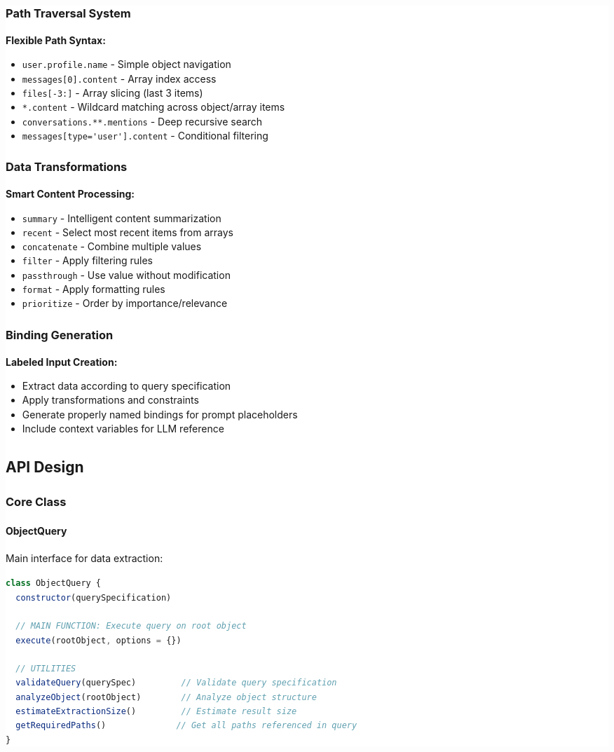 ### Path Traversal System

**Flexible Path Syntax:**
- `user.profile.name` - Simple object navigation
- `messages[0].content` - Array index access
- `files[-3:]` - Array slicing (last 3 items)
- `*.content` - Wildcard matching across object/array items
- `conversations.**.mentions` - Deep recursive search
- `messages[type='user'].content` - Conditional filtering

### Data Transformations

**Smart Content Processing:**
- `summary` - Intelligent content summarization
- `recent` - Select most recent items from arrays
- `concatenate` - Combine multiple values
- `filter` - Apply filtering rules
- `passthrough` - Use value without modification
- `format` - Apply formatting rules
- `prioritize` - Order by importance/relevance

### Binding Generation

**Labeled Input Creation:**
- Extract data according to query specification
- Apply transformations and constraints
- Generate properly named bindings for prompt placeholders
- Include context variables for LLM reference

## API Design

### Core Class

#### ObjectQuery

Main interface for data extraction:

```javascript
class ObjectQuery {
  constructor(querySpecification)
  
  // MAIN FUNCTION: Execute query on root object
  execute(rootObject, options = {})
  
  // UTILITIES
  validateQuery(querySpec)         // Validate query specification
  analyzeObject(rootObject)        // Analyze object structure
  estimateExtractionSize()         // Estimate result size
  getRequiredPaths()              // Get all paths referenced in query
}
```
